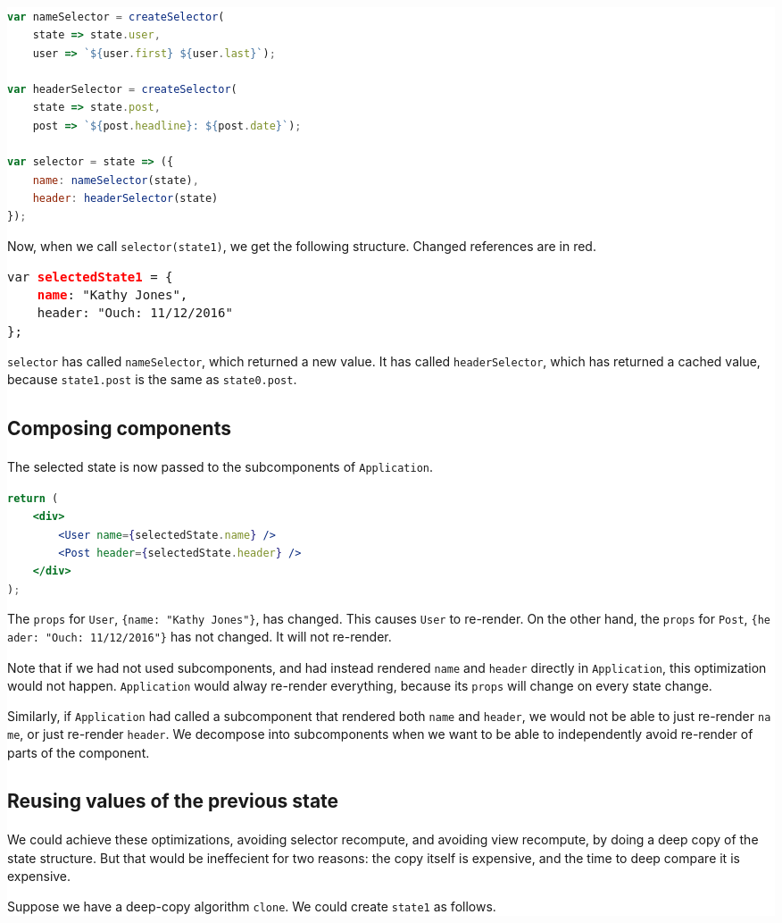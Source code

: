 
```javascript
var nameSelector = createSelector(
	state => state.user,
	user => `${user.first} ${user.last}`);

var headerSelector = createSelector(
	state => state.post,
	post => `${post.headline}: ${post.date}`);

var selector = state => ({
	name: nameSelector(state),
	header: headerSelector(state)
});
```

Now, when we call ```selector(state1)```, we get the following structure.
Changed references are in red.

<pre>
var <b style='color:red'>selectedState1</b> = {
	<b style='color:red'>name</b>: "Kathy Jones",
	header: "Ouch: 11/12/2016"
};
</pre>

 ```selector``` has called ```nameSelector```, which returned a new value. It has
called ```headerSelector```, which has returned a cached value, because
 ```state1.post``` is the same as ```state0.post```.


## Composing components

The selected state is now passed to the subcomponents of ```Application```.

```jsx
return (
	<div>
		<User name={selectedState.name} />
		<Post header={selectedState.header} />
	</div>
);
```

The ```props``` for ```User```, ```{name: "Kathy Jones"}```, has changed. This
causes ```User``` to re-render. On the other hand, the ```props```
for ```Post```, ```{header: "Ouch: 11/12/2016"}``` has not changed. It will
not re-render.

Note that if we had not used subcomponents, and had instead rendered ```name```
and ```header``` directly in ```Application```, this optimization would not happen.
 ```Application``` would alway re-render everything, because its ```props``` will
change on every state change.

Similarly, if ```Application``` had called a subcomponent that rendered both
 ```name``` and ```header```, we would not be able to just re-render ```name```,
or just re-render ```header```. We decompose into subcomponents when we want
to be able to independently avoid re-render of parts of the component.

## Reusing values of the previous state

We could achieve these optimizations, avoiding selector recompute, and avoiding
view recompute, by doing a deep copy of the state structure. But that would
be ineffecient for two reasons: the copy itself is expensive, and the time
to deep compare it is expensive.

Suppose we have a deep-copy algorithm ```clone```. We could create ```state1```
as follows.
 ```